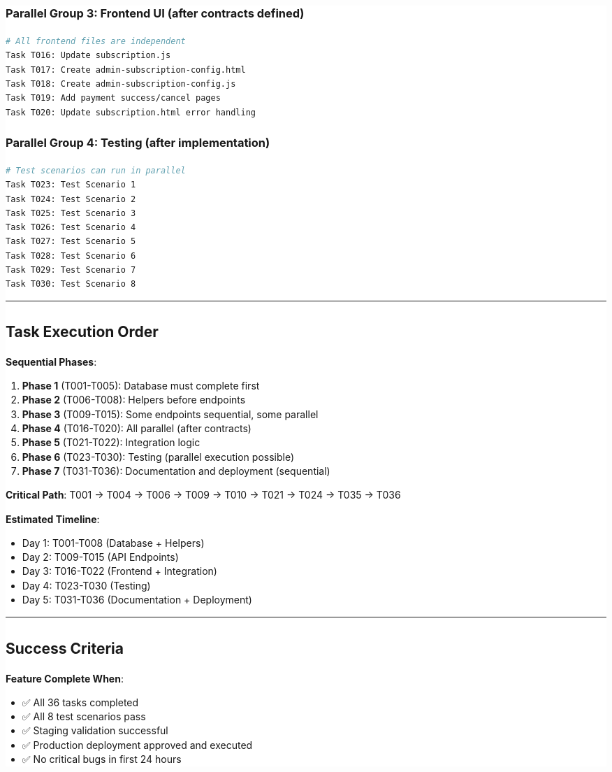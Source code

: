 ### Parallel Group 3: Frontend UI (after contracts defined)
```bash
# All frontend files are independent
Task T016: Update subscription.js
Task T017: Create admin-subscription-config.html
Task T018: Create admin-subscription-config.js
Task T019: Add payment success/cancel pages
Task T020: Update subscription.html error handling
```

### Parallel Group 4: Testing (after implementation)
```bash
# Test scenarios can run in parallel
Task T023: Test Scenario 1
Task T024: Test Scenario 2
Task T025: Test Scenario 3
Task T026: Test Scenario 4
Task T027: Test Scenario 5
Task T028: Test Scenario 6
Task T029: Test Scenario 7
Task T030: Test Scenario 8
```

---

## Task Execution Order

**Sequential Phases**:
1. **Phase 1** (T001-T005): Database must complete first
2. **Phase 2** (T006-T008): Helpers before endpoints
3. **Phase 3** (T009-T015): Some endpoints sequential, some parallel
4. **Phase 4** (T016-T020): All parallel (after contracts)
5. **Phase 5** (T021-T022): Integration logic
6. **Phase 6** (T023-T030): Testing (parallel execution possible)
7. **Phase 7** (T031-T036): Documentation and deployment (sequential)

**Critical Path**:
T001 → T004 → T006 → T009 → T010 → T021 → T024 → T035 → T036

**Estimated Timeline**:
- Day 1: T001-T008 (Database + Helpers)
- Day 2: T009-T015 (API Endpoints)
- Day 3: T016-T022 (Frontend + Integration)
- Day 4: T023-T030 (Testing)
- Day 5: T031-T036 (Documentation + Deployment)

---

## Success Criteria

**Feature Complete When**:
- ✅ All 36 tasks completed
- ✅ All 8 test scenarios pass
- ✅ Staging validation successful
- ✅ Production deployment approved and executed
- ✅ No critical bugs in first 24 hours
